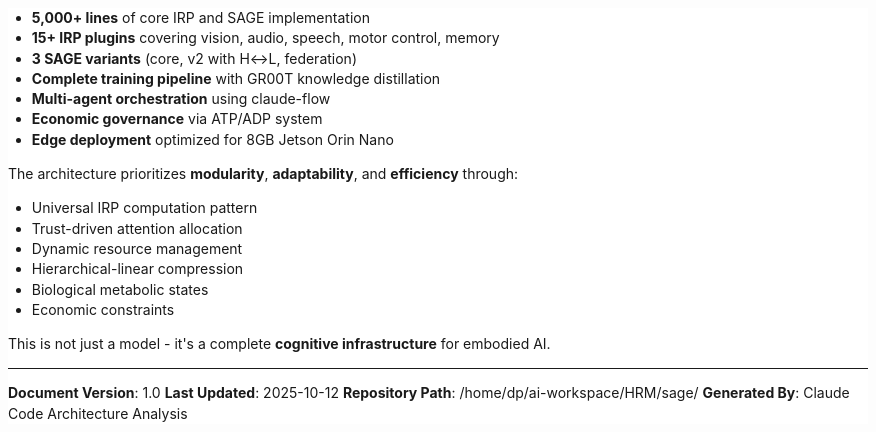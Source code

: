 - **5,000+ lines** of core IRP and SAGE implementation
- **15+ IRP plugins** covering vision, audio, speech, motor control, memory
- **3 SAGE variants** (core, v2 with H↔L, federation)
- **Complete training pipeline** with GR00T knowledge distillation
- **Multi-agent orchestration** using claude-flow
- **Economic governance** via ATP/ADP system
- **Edge deployment** optimized for 8GB Jetson Orin Nano

The architecture prioritizes **modularity**, **adaptability**, and **efficiency** through:
- Universal IRP computation pattern
- Trust-driven attention allocation
- Dynamic resource management
- Hierarchical-linear compression
- Biological metabolic states
- Economic constraints

This is not just a model - it's a complete **cognitive infrastructure** for embodied AI.

---

**Document Version**: 1.0
**Last Updated**: 2025-10-12
**Repository Path**: /home/dp/ai-workspace/HRM/sage/
**Generated By**: Claude Code Architecture Analysis
